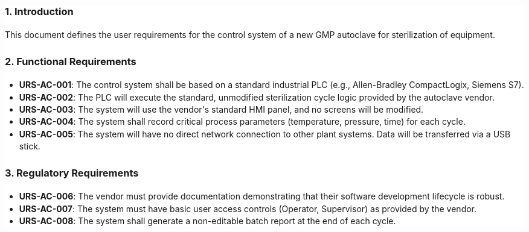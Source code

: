 ### 1. Introduction
This document defines the user requirements for the control system of a new GMP autoclave for sterilization of equipment.

### 2. Functional Requirements
- **URS-AC-001**: The control system shall be based on a standard industrial PLC (e.g., Allen-Bradley CompactLogix, Siemens S7).
- **URS-AC-002**: The PLC will execute the standard, unmodified sterilization cycle logic provided by the autoclave vendor.
- **URS-AC-003**: The system will use the vendor's standard HMI panel, and no screens will be modified.
- **URS-AC-004**: The system shall record critical process parameters (temperature, pressure, time) for each cycle.
- **URS-AC-005**: The system will have no direct network connection to other plant systems. Data will be transferred via a USB stick.

### 3. Regulatory Requirements
- **URS-AC-006**: The vendor must provide documentation demonstrating that their software development lifecycle is robust.
- **URS-AC-007**: The system must have basic user access controls (Operator, Supervisor) as provided by the vendor.
- **URS-AC-008**: The system shall generate a non-editable batch report at the end of each cycle.
